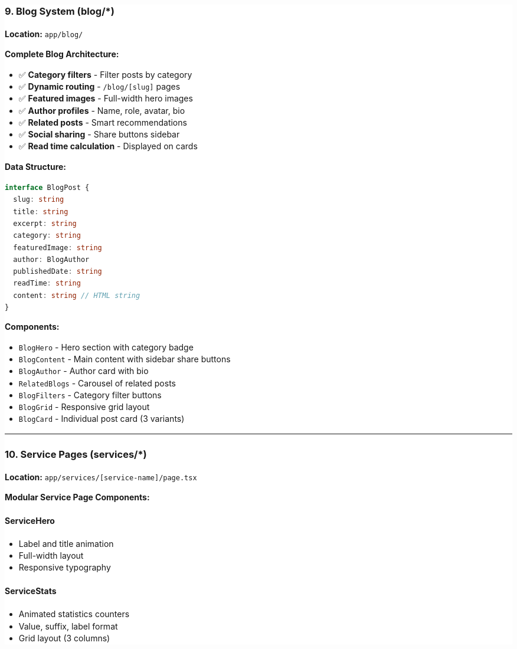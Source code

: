### **9. Blog System** (blog/*)
**Location:** `app/blog/`

**Complete Blog Architecture:**
- ✅ **Category filters** - Filter posts by category
- ✅ **Dynamic routing** - `/blog/[slug]` pages
- ✅ **Featured images** - Full-width hero images
- ✅ **Author profiles** - Name, role, avatar, bio
- ✅ **Related posts** - Smart recommendations
- ✅ **Social sharing** - Share buttons sidebar
- ✅ **Read time calculation** - Displayed on cards

**Data Structure:**
```typescript
interface BlogPost {
  slug: string
  title: string
  excerpt: string
  category: string
  featuredImage: string
  author: BlogAuthor
  publishedDate: string
  readTime: string
  content: string // HTML string
}
```

**Components:**
- `BlogHero` - Hero section with category badge
- `BlogContent` - Main content with sidebar share buttons
- `BlogAuthor` - Author card with bio
- `RelatedBlogs` - Carousel of related posts
- `BlogFilters` - Category filter buttons
- `BlogGrid` - Responsive grid layout
- `BlogCard` - Individual post card (3 variants)

---

### **10. Service Pages** (services/*)
**Location:** `app/services/[service-name]/page.tsx`

**Modular Service Page Components:**

#### **ServiceHero**
- Label and title animation
- Full-width layout
- Responsive typography

#### **ServiceStats**
- Animated statistics counters
- Value, suffix, label format
- Grid layout (3 columns)
